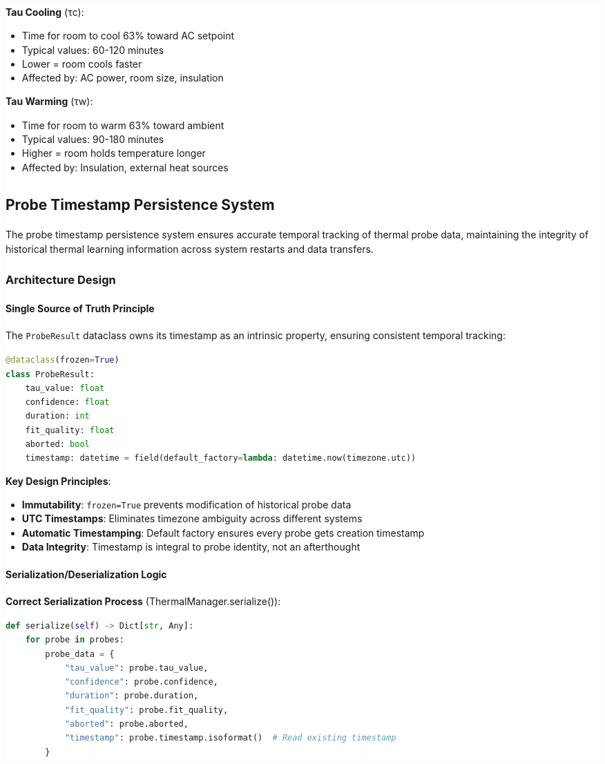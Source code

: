 **Tau Cooling** (τc):
- Time for room to cool 63% toward AC setpoint
- Typical values: 60-120 minutes
- Lower = room cools faster
- Affected by: AC power, room size, insulation

**Tau Warming** (τw):
- Time for room to warm 63% toward ambient
- Typical values: 90-180 minutes
- Higher = room holds temperature longer
- Affected by: Insulation, external heat sources

## Probe Timestamp Persistence System

The probe timestamp persistence system ensures accurate temporal tracking of thermal probe data, maintaining the integrity of historical thermal learning information across system restarts and data transfers.

### Architecture Design

#### Single Source of Truth Principle
The `ProbeResult` dataclass owns its timestamp as an intrinsic property, ensuring consistent temporal tracking:

```python
@dataclass(frozen=True)
class ProbeResult:
    tau_value: float
    confidence: float
    duration: int
    fit_quality: float
    aborted: bool
    timestamp: datetime = field(default_factory=lambda: datetime.now(timezone.utc))
```

**Key Design Principles**:
- **Immutability**: `frozen=True` prevents modification of historical probe data
- **UTC Timestamps**: Eliminates timezone ambiguity across different systems
- **Automatic Timestamping**: Default factory ensures every probe gets creation timestamp
- **Data Integrity**: Timestamp is integral to probe identity, not an afterthought

#### Serialization/Deserialization Logic

**Correct Serialization Process** (ThermalManager.serialize()):
```python
def serialize(self) -> Dict[str, Any]:
    for probe in probes:
        probe_data = {
            "tau_value": probe.tau_value,
            "confidence": probe.confidence,
            "duration": probe.duration,
            "fit_quality": probe.fit_quality,
            "aborted": probe.aborted,
            "timestamp": probe.timestamp.isoformat()  # Read existing timestamp
        }
```
